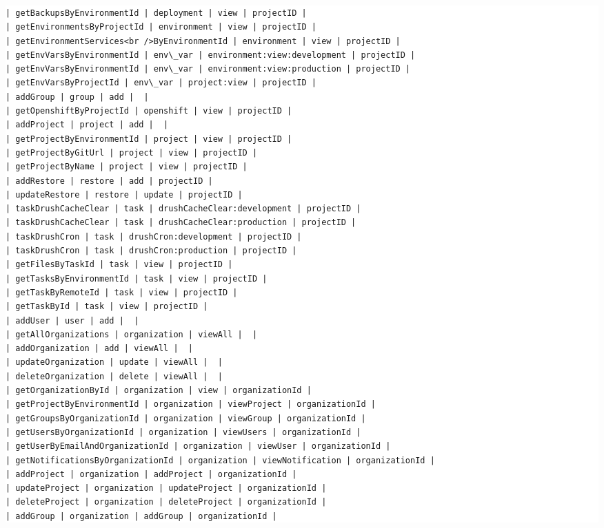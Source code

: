     | getBackupsByEnvironmentId | deployment | view | projectID |
    | getEnvironmentsByProjectId | environment | view | projectID |
    | getEnvironmentServices<br />ByEnvironmentId | environment | view | projectID |
    | getEnvVarsByEnvironmentId | env\_var | environment:view:development | projectID |
    | getEnvVarsByEnvironmentId | env\_var | environment:view:production | projectID |
    | getEnvVarsByProjectId | env\_var | project:view | projectID |
    | addGroup | group | add |  |
    | getOpenshiftByProjectId | openshift | view | projectID |
    | addProject | project | add |  |
    | getProjectByEnvironmentId | project | view | projectID |
    | getProjectByGitUrl | project | view | projectID |
    | getProjectByName | project | view | projectID |
    | addRestore | restore | add | projectID |
    | updateRestore | restore | update | projectID |
    | taskDrushCacheClear | task | drushCacheClear:development | projectID |
    | taskDrushCacheClear | task | drushCacheClear:production | projectID |
    | taskDrushCron | task | drushCron:development | projectID |
    | taskDrushCron | task | drushCron:production | projectID |
    | getFilesByTaskId | task | view | projectID |
    | getTasksByEnvironmentId | task | view | projectID |
    | getTaskByRemoteId | task | view | projectID |
    | getTaskById | task | view | projectID |
    | addUser | user | add |  |
    | getAllOrganizations | organization | viewAll |  |
    | addOrganization | add | viewAll |  |
    | updateOrganization | update | viewAll |  |
    | deleteOrganization | delete | viewAll |  |
    | getOrganizationById | organization | view | organizationId |
    | getProjectByEnvironmentId | organization | viewProject | organizationId |
    | getGroupsByOrganizationId | organization | viewGroup | organizationId |
    | getUsersByOrganizationId | organization | viewUsers | organizationId |
    | getUserByEmailAndOrganizationId | organization | viewUser | organizationId |
    | getNotificationsByOrganizationId | organization | viewNotification | organizationId |
    | addProject | organization | addProject | organizationId |
    | updateProject | organization | updateProject | organizationId |
    | deleteProject | organization | deleteProject | organizationId |
    | addGroup | organization | addGroup | organizationId |